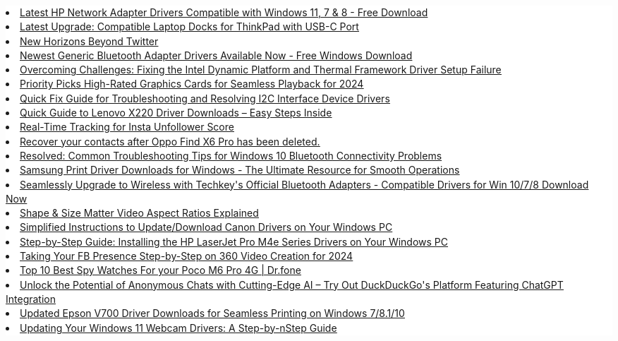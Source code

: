 <li><a href="https://win-amazing.techidaily.com/latest-hp-network-adapter-drivers-compatible-with-windows-11-7-and-8-free-download/"><u>Latest HP Network Adapter Drivers Compatible with Windows 11, 7 & 8 - Free Download</u></a></li>
<li><a href="https://win-amazing.techidaily.com/latest-upgrade-compatible-laptop-docks-for-thinkpad-with-usb-c-port/"><u>Latest Upgrade: Compatible Laptop Docks for ThinkPad with USB-C Port</u></a></li>
<li><a href="https://facebook.techidaily.com/new-horizons-beyond-twitter/"><u>New Horizons Beyond Twitter</u></a></li>
<li><a href="https://win-amazing.techidaily.com/newest-generic-bluetooth-adapter-drivers-available-now-free-windows-download/"><u>Newest Generic Bluetooth Adapter Drivers Available Now - Free Windows Download</u></a></li>
<li><a href="https://win-amazing.techidaily.com/overcoming-challenges-fixing-the-intel-dynamic-platform-and-thermal-framework-driver-setup-failure/"><u>Overcoming Challenges: Fixing the Intel Dynamic Platform and Thermal Framework Driver Setup Failure</u></a></li>
<li><a href="https://facebook-record-videos.techidaily.com/priority-picks-high-rated-graphics-cards-for-seamless-playback-for-2024/"><u>Priority Picks  High-Rated Graphics Cards for Seamless Playback for 2024</u></a></li>
<li><a href="https://win-amazing.techidaily.com/quick-fix-guide-for-troubleshooting-and-resolving-i2c-interface-device-drivers/"><u>Quick Fix Guide for Troubleshooting and Resolving I2C Interface Device Drivers</u></a></li>
<li><a href="https://win-amazing.techidaily.com/1722978009967-quick-guide-to-lenovo-x220-driver-downloads-easy-steps-inside/"><u>Quick Guide to Lenovo X220 Driver Downloads – Easy Steps Inside</u></a></li>
<li><a href="https://instagram-clips.techidaily.com/real-time-tracking-for-insta-unfollower-score/"><u>Real-Time Tracking for Insta Unfollower Score</u></a></li>
<li><a href="https://review-topics.techidaily.com/recover-your-contacts-after-oppo-find-x6-pro-has-been-deleted-by-fonelab-android-recover-contacts/"><u>Recover your contacts after Oppo Find X6 Pro has been deleted.</u></a></li>
<li><a href="https://win-amazing.techidaily.com/resolved-common-troubleshooting-tips-for-windows-10-bluetooth-connectivity-problems/"><u>Resolved: Common Troubleshooting Tips for Windows 10 Bluetooth Connectivity Problems</u></a></li>
<li><a href="https://win-amazing.techidaily.com/samsung-print-driver-downloads-for-windows-the-ultimate-resource-for-smooth-operations/"><u>Samsung Print Driver Downloads for Windows - The Ultimate Resource for Smooth Operations</u></a></li>
<li><a href="https://win-amazing.techidaily.com/seamlessly-upgrade-to-wireless-with-techkeys-official-bluetooth-adapters-compatible-drivers-for-win-1078-download-now/"><u>Seamlessly Upgrade to Wireless with Techkey's Official Bluetooth Adapters - Compatible Drivers for Win 10/7/8 Download Now</u></a></li>
<li><a href="https://extra-information.techidaily.com/shape-and-size-matter-video-aspect-ratios-explained/"><u>Shape & Size Matter  Video Aspect Ratios Explained</u></a></li>
<li><a href="https://win-amazing.techidaily.com/simplified-instructions-to-updatedownload-canon-drivers-on-your-windows-pc/"><u>Simplified Instructions to Update/Download Canon Drivers on Your Windows PC</u></a></li>
<li><a href="https://win-amazing.techidaily.com/step-by-step-guide-installing-the-hp-laserjet-pro-m4e-series-drivers-on-your-windows-pc/"><u>Step-by-Step Guide: Installing the HP LaserJet Pro M4e Series Drivers on Your Windows PC</u></a></li>
<li><a href="https://facebook-video-recording.techidaily.com/taking-your-fb-presence-step-by-step-on-360-video-creation-for-2024/"><u>Taking Your FB Presence  Step-by-Step on 360 Video Creation for 2024</u></a></li>
<li><a href="https://android-location-track.techidaily.com/top-10-best-spy-watches-for-your-poco-m6-pro-4g-drfone-by-drfone-virtual-android/"><u>Top 10 Best Spy Watches For your Poco M6 Pro 4G | Dr.fone</u></a></li>
<li><a href="https://tech-hub.techidaily.com/unlock-the-potential-of-anonymous-chats-with-cutting-edge-ai-try-out-duckduckgos-platform-featuring-chatgpt-integration/"><u>Unlock the Potential of Anonymous Chats with Cutting-Edge AI – Try Out DuckDuckGo's Platform Featuring ChatGPT Integration</u></a></li>
<li><a href="https://win-amazing.techidaily.com/updated-epson-v700-driver-downloads-for-seamless-printing-on-windows-78110/"><u>Updated Epson V700 Driver Downloads for Seamless Printing on Windows 7/8.1/10</u></a></li>
<li><a href="https://win-amazing.techidaily.com/updating-your-windows-11-webcam-drivers-a-step-by-nstep-guide/"><u>Updating Your Windows 11 Webcam Drivers: A Step-by-nStep Guide</u></a></li>
</ul></div>
